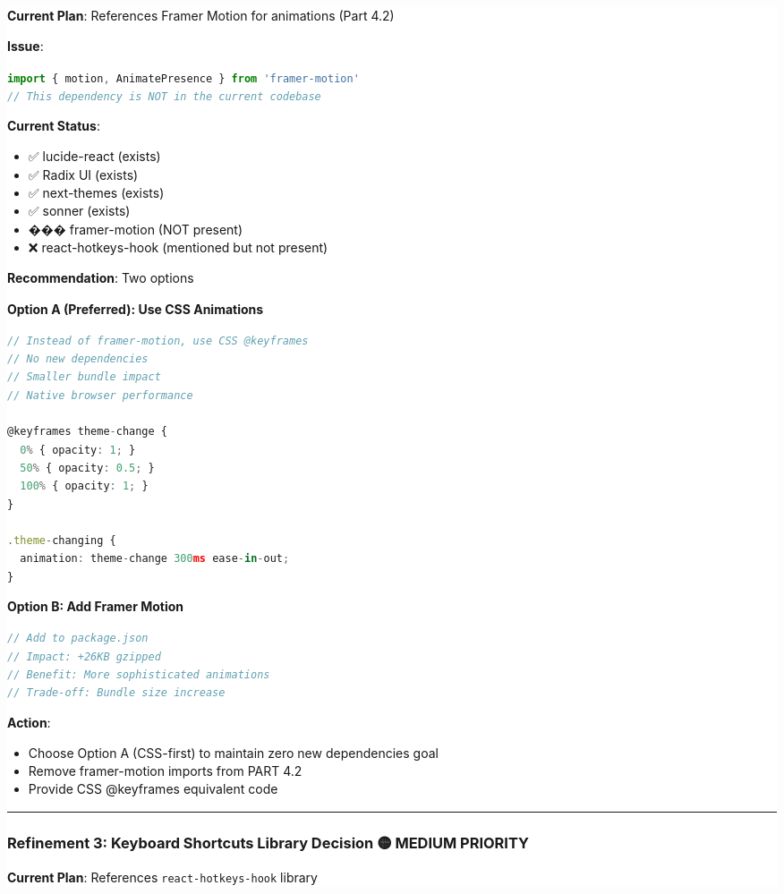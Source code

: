 **Current Plan**: References Framer Motion for animations (Part 4.2)

**Issue**:
```typescript
import { motion, AnimatePresence } from 'framer-motion'
// This dependency is NOT in the current codebase
```

**Current Status**:
- ✅ lucide-react (exists)
- ✅ Radix UI (exists)
- ✅ next-themes (exists)
- ✅ sonner (exists)
- ��� framer-motion (NOT present)
- ❌ react-hotkeys-hook (mentioned but not present)

**Recommendation**: Two options

**Option A (Preferred): Use CSS Animations**
```typescript
// Instead of framer-motion, use CSS @keyframes
// No new dependencies
// Smaller bundle impact
// Native browser performance

@keyframes theme-change {
  0% { opacity: 1; }
  50% { opacity: 0.5; }
  100% { opacity: 1; }
}

.theme-changing {
  animation: theme-change 300ms ease-in-out;
}
```

**Option B: Add Framer Motion**
```typescript
// Add to package.json
// Impact: +26KB gzipped
// Benefit: More sophisticated animations
// Trade-off: Bundle size increase
```

**Action**: 
- Choose Option A (CSS-first) to maintain zero new dependencies goal
- Remove framer-motion imports from PART 4.2
- Provide CSS @keyframes equivalent code

---

### Refinement 3: Keyboard Shortcuts Library Decision 🟡 **MEDIUM PRIORITY**

**Current Plan**: References `react-hotkeys-hook` library
